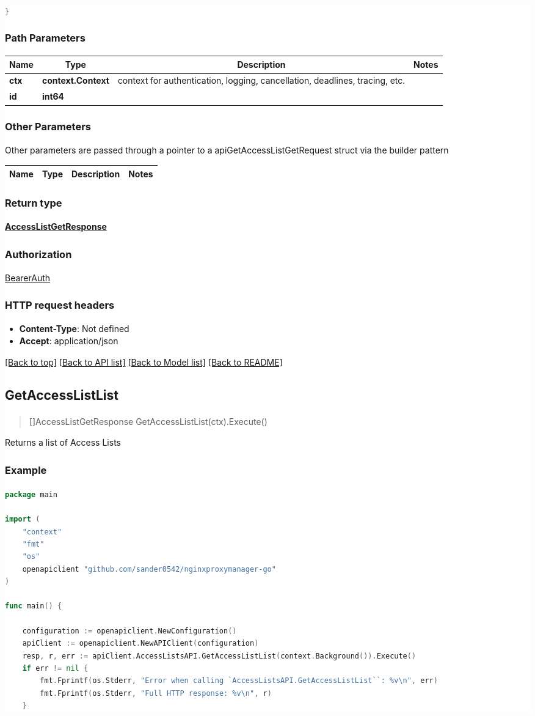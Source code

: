 ```go
}
```

### Path Parameters


Name | Type | Description  | Notes
------------- | ------------- | ------------- | -------------
**ctx** | **context.Context** | context for authentication, logging, cancellation, deadlines, tracing, etc.
**id** | **int64** |  | 

### Other Parameters

Other parameters are passed through a pointer to a apiGetAccessListGetRequest struct via the builder pattern


Name | Type | Description  | Notes
------------- | ------------- | ------------- | -------------


### Return type

[**AccessListGetResponse**](AccessListGetResponse.md)

### Authorization

[BearerAuth](../README.md#BearerAuth)

### HTTP request headers

- **Content-Type**: Not defined
- **Accept**: application/json

[[Back to top]](#) [[Back to API list]](../README.md#documentation-for-api-endpoints)
[[Back to Model list]](../README.md#documentation-for-models)
[[Back to README]](../README.md)


## GetAccessListList

> []AccessListGetResponse GetAccessListList(ctx).Execute()

Returns a list of Access Lists

### Example

```go
package main

import (
	"context"
	"fmt"
	"os"
	openapiclient "github.com/sander0542/nginxproxymanager-go"
)

func main() {

	configuration := openapiclient.NewConfiguration()
	apiClient := openapiclient.NewAPIClient(configuration)
	resp, r, err := apiClient.AccessListsAPI.GetAccessListList(context.Background()).Execute()
	if err != nil {
		fmt.Fprintf(os.Stderr, "Error when calling `AccessListsAPI.GetAccessListList``: %v\n", err)
		fmt.Fprintf(os.Stderr, "Full HTTP response: %v\n", r)
	}
```